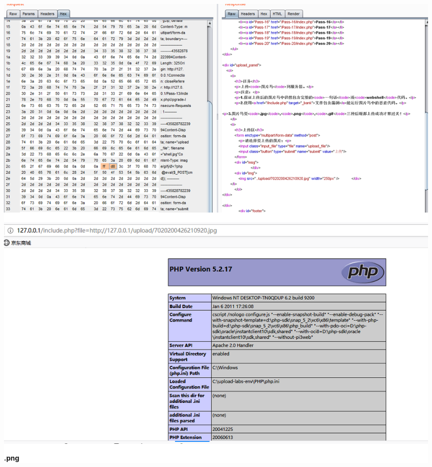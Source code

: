 ![image-20200426210953501](/images/image-20200426210953501.png)

![image-20200426211021374](/images/image-20200426211021374.png)

**.png**
